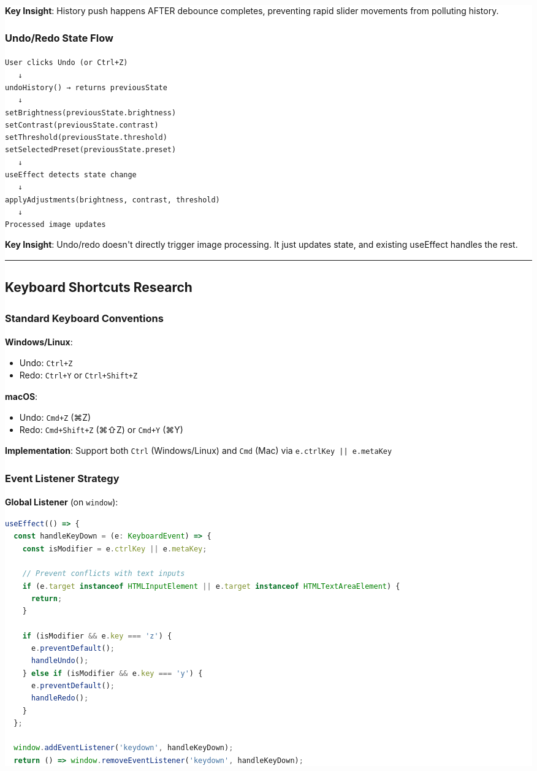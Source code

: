 **Key Insight**: History push happens AFTER debounce completes, preventing rapid slider movements from polluting history.

### Undo/Redo State Flow

```
User clicks Undo (or Ctrl+Z)
   ↓
undoHistory() → returns previousState
   ↓
setBrightness(previousState.brightness)
setContrast(previousState.contrast)
setThreshold(previousState.threshold)
setSelectedPreset(previousState.preset)
   ↓
useEffect detects state change
   ↓
applyAdjustments(brightness, contrast, threshold)
   ↓
Processed image updates
```

**Key Insight**: Undo/redo doesn't directly trigger image processing. It just updates state, and existing useEffect handles the rest.

---

## Keyboard Shortcuts Research

### Standard Keyboard Conventions

**Windows/Linux**:
- Undo: `Ctrl+Z`
- Redo: `Ctrl+Y` or `Ctrl+Shift+Z`

**macOS**:
- Undo: `Cmd+Z` (⌘Z)
- Redo: `Cmd+Shift+Z` (⌘⇧Z) or `Cmd+Y` (⌘Y)

**Implementation**: Support both `Ctrl` (Windows/Linux) and `Cmd` (Mac) via `e.ctrlKey || e.metaKey`

### Event Listener Strategy

**Global Listener** (on `window`):
```typescript
useEffect(() => {
  const handleKeyDown = (e: KeyboardEvent) => {
    const isModifier = e.ctrlKey || e.metaKey;

    // Prevent conflicts with text inputs
    if (e.target instanceof HTMLInputElement || e.target instanceof HTMLTextAreaElement) {
      return;
    }

    if (isModifier && e.key === 'z') {
      e.preventDefault();
      handleUndo();
    } else if (isModifier && e.key === 'y') {
      e.preventDefault();
      handleRedo();
    }
  };

  window.addEventListener('keydown', handleKeyDown);
  return () => window.removeEventListener('keydown', handleKeyDown);
```